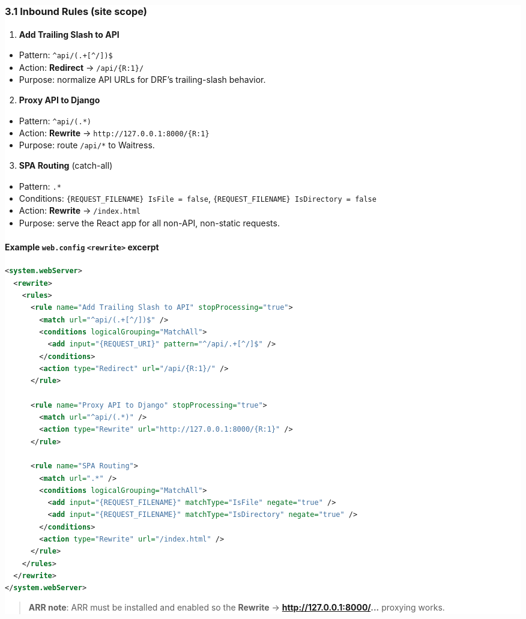 ### 3.1 Inbound Rules (site scope)

1) **Add Trailing Slash to API**  
- Pattern: `^api/(.+[^/])$`  
- Action: **Redirect** → `/api/{R:1}/`  
- Purpose: normalize API URLs for DRF’s trailing-slash behavior.

2) **Proxy API to Django**  
- Pattern: `^api/(.*)`  
- Action: **Rewrite** → `http://127.0.0.1:8000/{R:1}`  
- Purpose: route `/api/*` to Waitress.

3) **SPA Routing** (catch-all)  
- Pattern: `.*`  
- Conditions: `{REQUEST_FILENAME} IsFile = false`, `{REQUEST_FILENAME} IsDirectory = false`  
- Action: **Rewrite** → `/index.html`  
- Purpose: serve the React app for all non-API, non-static requests.

#### Example `web.config` `<rewrite>` excerpt

```xml
<system.webServer>
  <rewrite>
    <rules>
      <rule name="Add Trailing Slash to API" stopProcessing="true">
        <match url="^api/(.+[^/])$" />
        <conditions logicalGrouping="MatchAll">
          <add input="{REQUEST_URI}" pattern="^/api/.+[^/]$" />
        </conditions>
        <action type="Redirect" url="/api/{R:1}/" />
      </rule>

      <rule name="Proxy API to Django" stopProcessing="true">
        <match url="^api/(.*)" />
        <action type="Rewrite" url="http://127.0.0.1:8000/{R:1}" />
      </rule>

      <rule name="SPA Routing">
        <match url=".*" />
        <conditions logicalGrouping="MatchAll">
          <add input="{REQUEST_FILENAME}" matchType="IsFile" negate="true" />
          <add input="{REQUEST_FILENAME}" matchType="IsDirectory" negate="true" />
        </conditions>
        <action type="Rewrite" url="/index.html" />
      </rule>
    </rules>
  </rewrite>
</system.webServer>
```

> **ARR note**: ARR must be installed and enabled so the
> **Rewrite** → **http://127.0.0.1:8000/...** proxying works.
